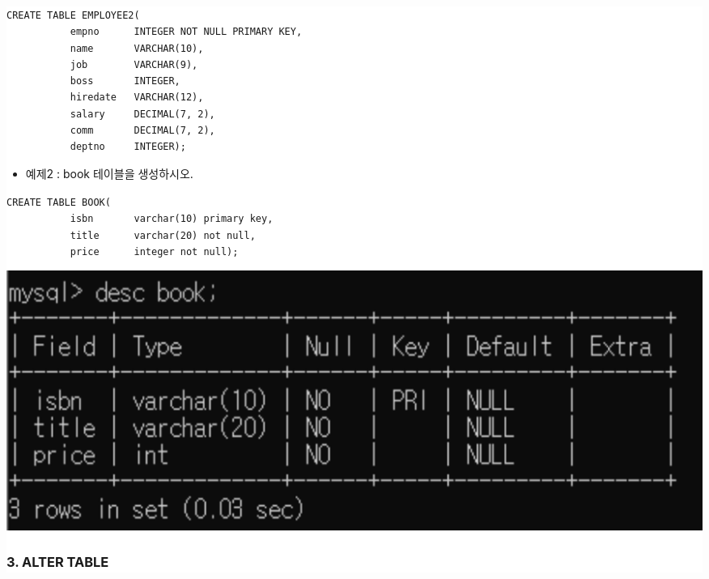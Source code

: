 ``` mysql
CREATE TABLE EMPLOYEE2(   
           empno      INTEGER NOT NULL PRIMARY KEY,  
           name       VARCHAR(10),   
           job        VARCHAR(9),   
           boss       INTEGER,   
           hiredate   VARCHAR(12),   
           salary     DECIMAL(7, 2),   
           comm       DECIMAL(7, 2),   
           deptno     INTEGER);
```

- 예제2 : book 테이블을 생성하시오.

``` mysql
CREATE TABLE BOOK(
           isbn       varchar(10) primary key,
           title      varchar(20) not null,
           price      integer not null);
```

![CREATE TABLE](./img/2-3-05.png)



### 3. ALTER TABLE
